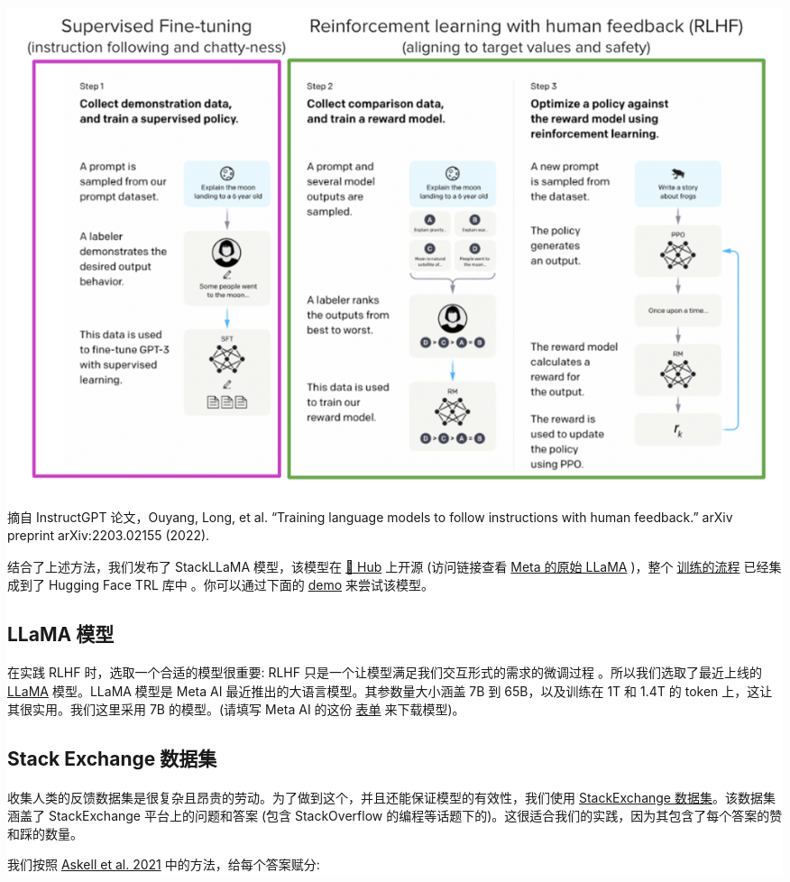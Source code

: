 ![](../images/00004_stackllama/instructGPT.png)

摘自 InstructGPT 论文，Ouyang, Long, et al. “Training language models to follow instructions with human feedback.” arXiv preprint arXiv:2203.02155 (2022).

结合了上述方法，我们发布了 StackLLaMA 模型，该模型在 [🤗 Hub](https://huggingface.co/trl-lib/llama-se-rl-peft) 上开源 (访问链接查看 [Meta 的原始 LLaMA](https://ai.facebook.com/blog/large-language-model-llama-meta-ai/) )，整个 [训练的流程](https://huggingface.co/docs/trl/index) 已经集成到了 Hugging Face TRL 库中 。你可以通过下面的 [demo](https://huggingface.co/spaces/trl-lib/stack-llama) 来尝试该模型。

## LLaMA 模型

在实践 RLHF 时，选取一个合适的模型很重要: RLHF 只是一个让模型满足我们交互形式的需求的微调过程 。所以我们选取了最近上线的 [LLaMA](https://arxiv.org/abs/2302.13971) 模型。LLaMA 模型是 Meta AI 最近推出的大语言模型。其参数量大小涵盖 7B 到 65B，以及训练在 1T 和 1.4T 的 token 上，这让其很实用。我们这里采用 7B 的模型。(请填写 Meta AI 的这份 [表单](https://docs.google.com/forms/d/e/1FAIpQLSfqNECQnMkycAp2jP4Z9TFX0cGR4uf7b_fBxjY_OjhJILlKGA/viewform) 来下载模型)。

## Stack Exchange 数据集

收集人类的反馈数据集是很复杂且昂贵的劳动。为了做到这个，并且还能保证模型的有效性，我们使用 [StackExchange 数据集](https://huggingface.co/datasets/HuggingFaceH4/stack-exchange-preferences)。该数据集涵盖了 StackExchange 平台上的问题和答案 (包含 StackOverflow 的编程等话题下的)。这很适合我们的实践，因为其包含了每个答案的赞和踩的数量。

我们按照 [Askell et al. 2021](https://arxiv.org/abs/2112.00861) 中的方法，给每个答案赋分:
